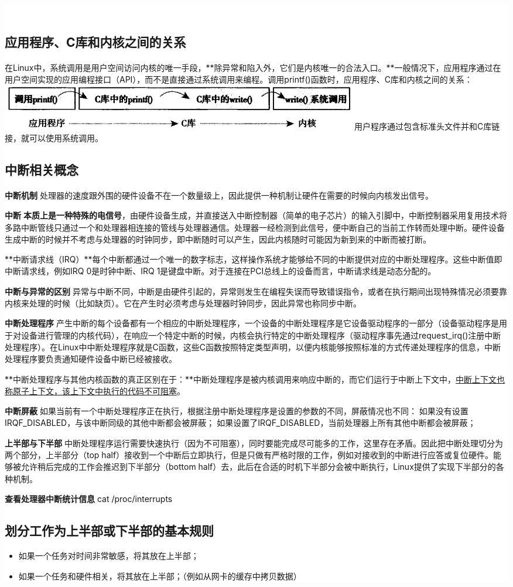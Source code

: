   ​

## 应用程序、C库和内核之间的关系
在Linux中，系统调用是用户空间访问内核的唯一手段，**除异常和陷入外，它们是内核唯一的合法入口。**一般情况下，应用程序通过在用户空间实现的应用编程接口（API），而不是直接通过系统调用来编程。调用printf()函数时，应用程序、C库和内核之间的关系：
![image](/images/tech/linux_1.png)
用户程序通过包含标准头文件并和C库链接，就可以使用系统调用。




## 中断相关概念
**中断机制**
处理器的速度跟外围的硬件设备不在一个数量级上，因此提供一种机制让硬件在需要的时候向内核发出信号。

**中断**
**本质上是一种特殊的电信号**，由硬件设备生成，并直接送入中断控制器（简单的电子芯片）的输入引脚中，中断控制器采用复用技术将多路中断管线只通过一个和处理器相连接的管线与处理器通信。处理器一经检测到此信号，便中断自己的当前工作转而处理中断。硬件设备生成中断的时候并不考虑与处理器的时钟同步，即中断随时可以产生，因此内核随时可能因为新到来的中断而被打断。

**中断请求线（IRQ）**每个中断都通过一个唯一的数字标志，这样操作系统才能够给不同的中断提供对应的中断处理程序。这些中断值即中断请求线，例如IRQ 0是时钟中断、IRQ 1是键盘中断。对于连接在PCI总线上的设备而言，中断请求线是动态分配的。

**中断与异常的区别**
异常与中断不同，中断是由硬件引起的，异常则发生在编程失误而导致错误指令，或者在执行期间出现特殊情况必须要靠内核来处理的时候（比如缺页）。它在产生时必须考虑与处理器时钟同步，因此异常也称同步中断。

**中断处理程序**
产生中断的每个设备都有一个相应的中断处理程序，一个设备的中断处理程序是它设备驱动程序的一部分（设备驱动程序是用于对设备进行管理的内核代码），在响应一个特定中断的时候，内核会执行特定的中断处理程序（驱动程序事先通过request_irq()注册中断处理程序）。在Linux中中断处理程序就是C函数，这些C函数按照特定类型声明，以便内核能够按照标准的方式传递处理程序的信息，中断处理程序要负责通知硬件设备中断已经被接收。

**中断处理程序与其他内核函数的真正区别在于：**中断处理程序是被内核调用来响应中断的，而它们运行于中断上下文中，<u>中断上下文也称原子上下文，该上下文中执行的代码不可阻塞</u>。

**中断屏蔽**
如果当前有一个中断处理程序正在执行，根据注册中断处理程序是设置的参数的不同，屏蔽情况也不同：
如果没有设置IRQF_DISABLED，与该中断同级的其他中断都会被屏蔽；
如果设置了IRQF_DISABLED，当前处理器上所有其他中断都会被屏蔽；

**上半部与下半部**
中断处理程序运行需要快速执行（因为不可阻塞），同时要能完成尽可能多的工作，这里存在矛盾。因此把中断处理切分为两个部分，上半部分（top half）接收到一个中断后立即执行，但是只做有严格时限的工作，例如对接收到的中断进行应答或复位硬件。能够被允许稍后完成的工作会推迟到下半部分（bottom half）去，此后在合适的时机下半部分会被中断执行，Linux提供了实现下半部分的各种机制。

**查看处理器中断统计信息**
cat /proc/interrupts



## 划分工作为上半部或下半部的基本规则
* 如果一个任务对时间非常敏感，将其放在上半部；

* 如果一个任务和硬件相关，将其放在上半部；（例如从网卡的缓存中拷贝数据）
